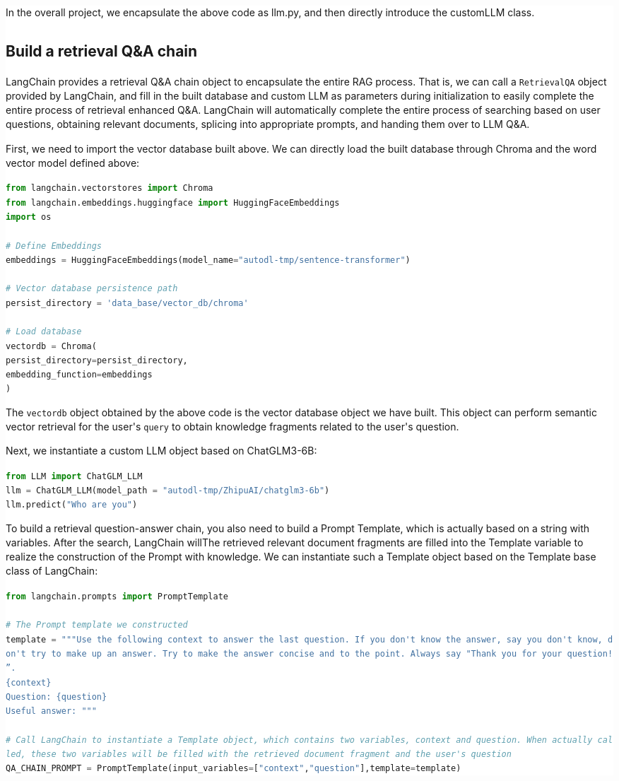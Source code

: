 In the overall project, we encapsulate the above code as llm.py, and then directly introduce the customLLM class.

## Build a retrieval Q&A chain

LangChain provides a retrieval Q&A chain object to encapsulate the entire RAG process. That is, we can call a `RetrievalQA` object provided by LangChain, and fill in the built database and custom LLM as parameters during initialization to easily complete the entire process of retrieval enhanced Q&A. LangChain will automatically complete the entire process of searching based on user questions, obtaining relevant documents, splicing into appropriate prompts, and handing them over to LLM Q&A.

First, we need to import the vector database built above. We can directly load the built database through Chroma and the word vector model defined above:

```python
from langchain.vectorstores import Chroma
from langchain.embeddings.huggingface import HuggingFaceEmbeddings
import os

# Define Embeddings
embeddings = HuggingFaceEmbeddings(model_name="autodl-tmp/sentence-transformer")

# Vector database persistence path
persist_directory = 'data_base/vector_db/chroma'

# Load database
vectordb = Chroma(
persist_directory=persist_directory, 
embedding_function=embeddings
)
```

The `vectordb` object obtained by the above code is the vector database object we have built. This object can perform semantic vector retrieval for the user's `query` to obtain knowledge fragments related to the user's question.

Next, we instantiate a custom LLM object based on ChatGLM3-6B:

```python
from LLM import ChatGLM_LLM
llm = ChatGLM_LLM(model_path = "autodl-tmp/ZhipuAI/chatglm3-6b")
llm.predict("Who are you")
```

To build a retrieval question-answer chain, you also need to build a Prompt Template, which is actually based on a string with variables. After the search, LangChain willThe retrieved relevant document fragments are filled into the Template variable to realize the construction of the Prompt with knowledge. We can instantiate such a Template object based on the Template base class of LangChain:

```python
from langchain.prompts import PromptTemplate

# The Prompt template we constructed
template = """Use the following context to answer the last question. If you don't know the answer, say you don't know, don't try to make up an answer. Try to make the answer concise and to the point. Always say "Thank you for your question! ”.
{context}
Question: {question}
Useful answer: """

# Call LangChain to instantiate a Template object, which contains two variables, context and question. When actually called, these two variables will be filled with the retrieved document fragment and the user's question
QA_CHAIN_PROMPT = PromptTemplate(input_variables=["context","question"],template=template)
```

